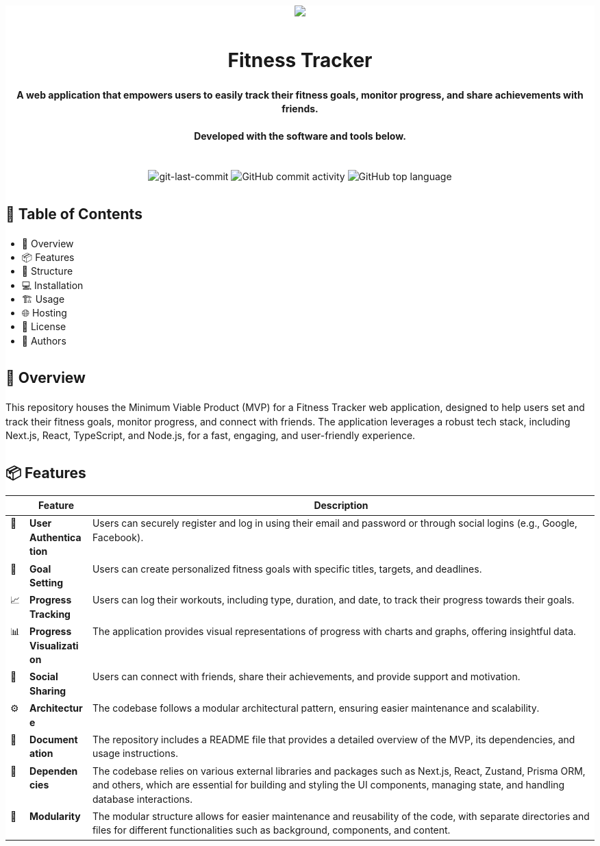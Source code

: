 <div class="hero-icon" align="center">
  <img src="https://raw.githubusercontent.com/PKief/vscode-material-icon-theme/ec559a9f6bfd399b82bb44393651661b08aaf7ba/icons/folder-markdown-open.svg" width="100" />
</div>

<h1 align="center">
Fitness Tracker
</h1>
<h4 align="center">A web application that empowers users to easily track their fitness goals, monitor progress, and share achievements with friends.</h4>
<h4 align="center">Developed with the software and tools below.</h4>
<div class="badges" align="center">
  <img src="https://img.shields.io/badge/Framework-Next.js-blue" alt="">
  <img src="https://img.shields.io/badge/Frontend-TypeScript,_React,_HTML,_CSS-red" alt="">
  <img src="https://img.shields.io/badge/Backend-Node.js,_Express.js-blue" alt="">
  <img src="https://img.shields.io/badge/Database-PostgreSQL-green" alt="">
</div>
<div class="badges" align="center">
  <img src="https://img.shields.io/github/last-commit/coslynx/Fitness-Tracker?style=flat-square&color=5D6D7E" alt="git-last-commit" />
  <img src="https://img.shields.io/github/commit-activity/m/coslynx/Fitness-Tracker?style=flat-square&color=5D6D7E" alt="GitHub commit activity" />
  <img src="https://img.shields.io/github/languages/top/coslynx/Fitness-Tracker?style=flat-square&color=5D6D7E" alt="GitHub top language" />
</div>

## 📑 Table of Contents
- 📍 Overview
- 📦 Features
- 📂 Structure
- 💻 Installation
- 🏗️ Usage
- 🌐 Hosting
- 📄 License
- 👏 Authors

## 📍 Overview
This repository houses the Minimum Viable Product (MVP) for a Fitness Tracker web application, designed to help users set and track their fitness goals, monitor progress, and connect with friends. The application leverages a robust tech stack, including Next.js, React, TypeScript, and Node.js, for a fast, engaging, and user-friendly experience.

## 📦 Features
|    | Feature            | Description                                                                                                        |
|----|--------------------|--------------------------------------------------------------------------------------------------------------------|
| 🔐 | **User Authentication** | Users can securely register and log in using their email and password or through social logins (e.g., Google, Facebook). |
| 🎯 | **Goal Setting**        |  Users can create personalized fitness goals with specific titles, targets, and deadlines.                 |
| 📈 | **Progress Tracking**     | Users can log their workouts, including type, duration, and date, to track their progress towards their goals.          |
| 📊 | **Progress Visualization** | The application provides visual representations of progress with charts and graphs, offering insightful data.          |
| 🤝 | **Social Sharing**        | Users can connect with friends, share their achievements, and provide support and motivation.                 |
| ⚙️ | **Architecture**   | The codebase follows a modular architectural pattern, ensuring easier maintenance and scalability.             |
| 📄 | **Documentation**  | The repository includes a README file that provides a detailed overview of the MVP, its dependencies, and usage instructions.|
| 🔗 | **Dependencies**   | The codebase relies on various external libraries and packages such as Next.js, React, Zustand, Prisma ORM, and others, which are essential for building and styling the UI components, managing state, and handling database interactions.|
| 🧩 | **Modularity**     | The modular structure allows for easier maintenance and reusability of the code, with separate directories and files for different functionalities such as background, components, and content.|